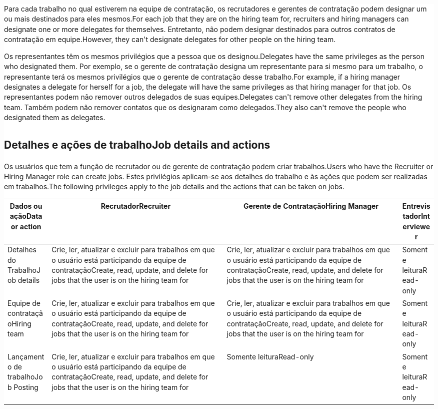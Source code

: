 <span data-ttu-id="36d3c-154">Para cada trabalho no qual estiverem na equipe de contratação, os recrutadores e gerentes de contratação podem designar um ou mais destinados para eles mesmos.</span><span class="sxs-lookup"><span data-stu-id="36d3c-154">For each job that they are on the hiring team for, recruiters and hiring managers can designate one or more delegates for themselves.</span></span> <span data-ttu-id="36d3c-155">Entretanto, não podem designar destinados para outros contratos de contratação em equipe.</span><span class="sxs-lookup"><span data-stu-id="36d3c-155">However, they can't designate delegates for other people on the hiring team.</span></span>

<span data-ttu-id="36d3c-156">Os representantes têm os mesmos privilégios que a pessoa que os designou.</span><span class="sxs-lookup"><span data-stu-id="36d3c-156">Delegates have the same privileges as the person who designated them.</span></span> <span data-ttu-id="36d3c-157">Por exemplo, se o gerente de contratação designa um representante para si mesmo para um trabalho, o representante terá os mesmos privilégios que o gerente de contratação desse trabalho.</span><span class="sxs-lookup"><span data-stu-id="36d3c-157">For example, if a hiring manager designates a delegate for herself for a job, the delegate will have the same privileges as that hiring manager for that job.</span></span> <span data-ttu-id="36d3c-158">Os representantes podem não remover outros delegados de suas equipes.</span><span class="sxs-lookup"><span data-stu-id="36d3c-158">Delegates can't remove other delegates from the hiring team.</span></span> <span data-ttu-id="36d3c-159">Também podem não remover contatos que os designaram como delegados.</span><span class="sxs-lookup"><span data-stu-id="36d3c-159">They also can't remove the people who designated them as delegates.</span></span>

## <a name="job-details-and-actions"></a><span data-ttu-id="36d3c-160">Detalhes e ações de trabalho</span><span class="sxs-lookup"><span data-stu-id="36d3c-160">Job details and actions</span></span>

<span data-ttu-id="36d3c-161">Os usuários que tem a função de recrutador ou de gerente de contratação podem criar trabalhos.</span><span class="sxs-lookup"><span data-stu-id="36d3c-161">Users who have the Recruiter or Hiring Manager role can create jobs.</span></span> <span data-ttu-id="36d3c-162">Estes privilégios aplicam-se aos detalhes do trabalho e às ações que podem ser realizadas em trabalhos.</span><span class="sxs-lookup"><span data-stu-id="36d3c-162">The following privileges apply to the job details and the actions that can be taken on jobs.</span></span>

| <span data-ttu-id="36d3c-163">Dados ou ação</span><span class="sxs-lookup"><span data-stu-id="36d3c-163">Data or action</span></span>    | <span data-ttu-id="36d3c-164">Recrutador</span><span class="sxs-lookup"><span data-stu-id="36d3c-164">Recruiter</span></span> | <span data-ttu-id="36d3c-165">Gerente de Contratação</span><span class="sxs-lookup"><span data-stu-id="36d3c-165">Hiring Manager</span></span> | <span data-ttu-id="36d3c-166">Entrevistador</span><span class="sxs-lookup"><span data-stu-id="36d3c-166">Interviewer</span></span> |
|-------------------|-----------|----------------|-------------|
| <span data-ttu-id="36d3c-167">Detalhes do Trabalho</span><span class="sxs-lookup"><span data-stu-id="36d3c-167">Job details</span></span>       | <span data-ttu-id="36d3c-168">Crie, ler, atualizar e excluir para trabalhos em que o usuário está participando da equipe de contratação</span><span class="sxs-lookup"><span data-stu-id="36d3c-168">Create, read, update, and delete for jobs that the user is on the hiring team for</span></span> | <span data-ttu-id="36d3c-169">Crie, ler, atualizar e excluir para trabalhos em que o usuário está participando da equipe de contratação</span><span class="sxs-lookup"><span data-stu-id="36d3c-169">Create, read, update, and delete for jobs that the user is on the hiring team for</span></span> | <span data-ttu-id="36d3c-170">Somente leitura</span><span class="sxs-lookup"><span data-stu-id="36d3c-170">Read-only</span></span> |
| <span data-ttu-id="36d3c-171">Equipe de contratação</span><span class="sxs-lookup"><span data-stu-id="36d3c-171">Hiring team</span></span>       | <span data-ttu-id="36d3c-172">Crie, ler, atualizar e excluir para trabalhos em que o usuário está participando da equipe de contratação</span><span class="sxs-lookup"><span data-stu-id="36d3c-172">Create, read, update, and delete for jobs that the user is on the hiring team for</span></span> | <span data-ttu-id="36d3c-173">Crie, ler, atualizar e excluir para trabalhos em que o usuário está participando da equipe de contratação</span><span class="sxs-lookup"><span data-stu-id="36d3c-173">Create, read, update, and delete for jobs that the user is on the hiring team for</span></span> | <span data-ttu-id="36d3c-174">Somente leitura</span><span class="sxs-lookup"><span data-stu-id="36d3c-174">Read-only</span></span> |
| <span data-ttu-id="36d3c-175">Lançamento de trabalho</span><span class="sxs-lookup"><span data-stu-id="36d3c-175">Job Posting</span></span>       | <span data-ttu-id="36d3c-176">Crie, ler, atualizar e excluir para trabalhos em que o usuário está participando da equipe de contratação</span><span class="sxs-lookup"><span data-stu-id="36d3c-176">Create, read, update, and delete for jobs that the user is on the hiring team for</span></span> | <span data-ttu-id="36d3c-177">Somente leitura</span><span class="sxs-lookup"><span data-stu-id="36d3c-177">Read-only</span></span> | <span data-ttu-id="36d3c-178">Somente leitura</span><span class="sxs-lookup"><span data-stu-id="36d3c-178">Read-only</span></span> |
